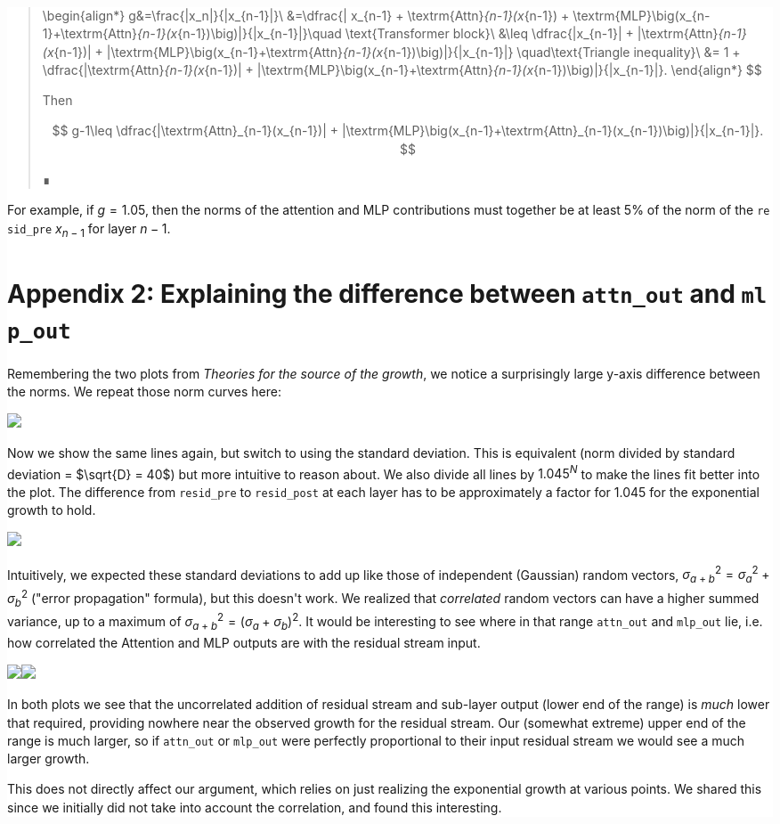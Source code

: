 > \begin{align*} g&=\frac{|x_n|}{|x_{n-1}|}\\ &=\dfrac{| x_{n-1} + \textrm{Attn}_{n-1}(x_{n-1}) + \textrm{MLP}\big(x_{n-1}+\textrm{Attn}_{n-1}(x_{n-1})\big)|}{|x_{n-1}|}\quad \text{Transformer block}\\ &\leq \dfrac{|x_{n-1}| + |\textrm{Attn}_{n-1}(x_{n-1})| + |\textrm{MLP}\big(x_{n-1}+\textrm{Attn}_{n-1}(x_{n-1})\big)|}{|x_{n-1}|} \quad\text{Triangle inequality}\\ &= 1 + \dfrac{|\textrm{Attn}_{n-1}(x_{n-1})| + |\textrm{MLP}\big(x_{n-1}+\textrm{Attn}_{n-1}(x_{n-1})\big)|}{|x_{n-1}|}. \end{align*}
> $$
>
> Then
>
> $$
> g-1\leq \dfrac{|\textrm{Attn}_{n-1}(x_{n-1})| + |\textrm{MLP}\big(x_{n-1}+\textrm{Attn}_{n-1}(x_{n-1})\big)|}{|x_{n-1}|}.
> $$
>
> ∎

For example, if $g=1.05$, then the norms of the attention and MLP contributions must together be at least 5% of the norm of the `resid_pre` $x_{n-1}$ for layer $n-1$.

# Appendix 2: Explaining the difference between `attn_out` and `mlp_out`

Remembering the two plots from _Theories for the source of the growth_, we notice a surprisingly large y-axis difference between the norms. We repeat those norm curves here:

![](https://assets.turntrout.com/static/images/posts/xoddfbotuqd8f7r06dl0.avif)

Now we show the same lines again, but switch to using the standard deviation. This is equivalent (norm divided by standard deviation = $\sqrt{D} = 40$) but more intuitive to reason about. We also divide all lines by $1.045^N$ to make the lines fit better into the plot. The difference from `resid_pre` to `resid_post` at each layer has to be approximately a factor for 1.045 for the exponential growth to hold.

![](https://assets.turntrout.com/static/images/posts/g8maxnfzj5zw16emepfd.avif)

Intuitively, we expected these standard deviations to add up like those of independent (Gaussian) random vectors, $\sigma_{a+b}^2 = \sigma_a^2 + \sigma_b^2$ ("error propagation" formula), but this doesn't work. We realized that _correlated_ random vectors can have a higher summed variance, up to a maximum of $\sigma_{a+b}^2 = (\sigma_a + \sigma_b)^2$. It would be interesting to see where in that range `attn_out` and `mlp_out` lie, i.e. how correlated the Attention and MLP outputs are with the residual stream input.

![](https://assets.turntrout.com/static/images/posts/sviqtej5pjvoj9gfhlc7.avif)![](https://assets.turntrout.com/static/images/posts/w5f0co13ocbpfgmv4h3c.avif)

In both plots we see that the uncorrelated addition of residual stream and sub-layer output (lower end of the range) is _much_ lower that required, providing nowhere near the observed growth for the residual stream. Our (somewhat extreme) upper end of the range is much larger, so if `attn_out` or `mlp_out` were perfectly proportional to their input residual stream we would see a much larger growth.

This does not directly affect our argument, which relies on just realizing the exponential growth at various points. We shared this since we initially did not take into account the correlation, and found this interesting.
